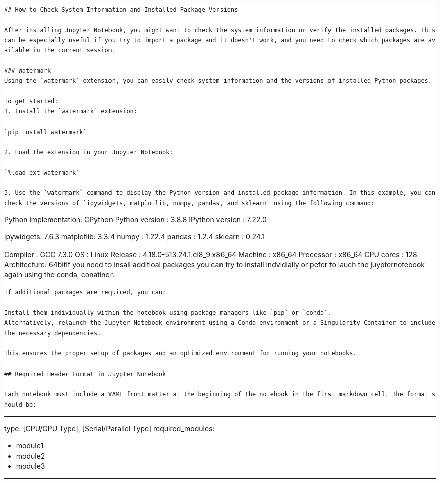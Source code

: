 ```
## How to Check System Information and Installed Package Versions

After installing Jupyter Notebook, you might want to check the system information or verify the installed packages. This can be especially useful if you try to import a package and it doesn't work, and you need to check which packages are available in the current session.

### Watermark
Using the `watermark` extension, you can easily check system information and the versions of installed Python packages. 

To get started:
1. Install the `watermark` extension:

`pip install watermark`

2. Load the extension in your Jupyter Notebook:

`%load_ext watermark`

3. Use the `watermark` command to display the Python version and installed package information. In this example, you can check the versions of `ipywidgets, matplotlib, numpy, pandas, and sklearn` using the following command:

```
Python implementation: CPython
Python version       : 3.8.8
IPython version      : 7.22.0

ipywidgets: 7.6.3
matplotlib: 3.3.4
numpy     : 1.22.4
pandas    : 1.2.4
sklearn   : 0.24.1

Compiler    : GCC 7.3.0
OS          : Linux
Release     : 4.18.0-513.24.1.el8_9.x86_64
Machine     : x86_64
Processor   : x86_64
CPU cores   : 128
Architecture: 64bitIf you need to insall additioal packages you can try to install indvidially or pefer to lauch the juypternotebook again using the conda, conatiner.
```
If additional packages are required, you can:

Install them individually within the notebook using package managers like `pip` or `conda`.
Alternatively, relaunch the Jupyter Notebook environment using a Conda environment or a Singularity Container to include the necessary dependencies.

This ensures the proper setup of packages and an optimized environment for running your notebooks.

## Required Header Format in Juypter Notebook

Each notebook must include a YAML front matter at the beginning of the notebook in the first markdown cell. The format should be:

```
---
type: [CPU/GPU Type], [Serial/Parallel Type]
required_modules:
  - module1
  - module2
  - module3
---